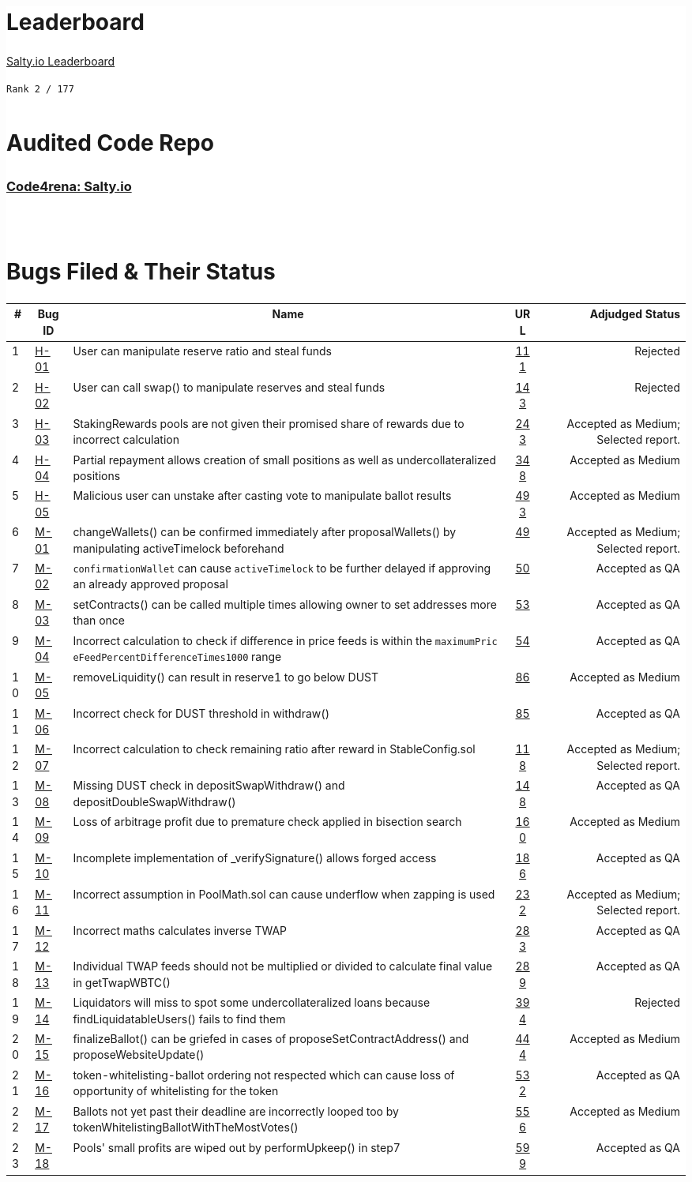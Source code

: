 # Leaderboard
[Salty.io Leaderboard](https://code4rena.com/audits/2024-01-saltyio#top)
<br>

`Rank 2 / 177`

# Audited Code Repo
### [Code4rena: Salty.io](https://github.com/code-423n4/2024-01-salty)

<br>

# Bugs Filed & Their Status

| # | Bug ID | Name | URL | Adjudged Status |
|--------|--------|------|:------:|-----------------:|
| 1 | [H-01](#h-01)    | User can manipulate reserve ratio and steal funds | [111](https://github.com/code-423n4/2024-01-salty-findings/issues/111) | Rejected |
| 2 | [H-02](#h-02)    | User can call swap() to manipulate reserves and steal funds | [143](https://github.com/code-423n4/2024-01-salty-findings/issues/143) | Rejected |
| 3 | [H-03](#h-03)    | StakingRewards pools are not given their promised share of rewards due to incorrect calculation | [243](https://github.com/code-423n4/2024-01-salty-findings/issues/243) | Accepted as Medium; Selected report. |
| 4 | [H-04](#h-04)    | Partial repayment allows creation of small positions as well as undercollateralized positions | [348](https://github.com/code-423n4/2024-01-salty-findings/issues/348) | Accepted as Medium  |
| 5 | [H-05](#h-05)    | Malicious user can unstake after casting vote to manipulate ballot results | [493](https://github.com/code-423n4/2024-01-salty-findings/issues/493) | Accepted as Medium |
| 6 | [M-01](#m-01)    | changeWallets() can be confirmed immediately after proposalWallets() by manipulating activeTimelock beforehand  | [49](https://github.com/code-423n4/2024-01-salty-findings/issues/49) | Accepted as Medium; Selected report. |
| 7 | [M-02](#m-02)    | `confirmationWallet` can cause `activeTimelock` to be further delayed if approving an already approved proposal  | [50](https://github.com/code-423n4/2024-01-salty-findings/issues/50) | Accepted as QA |
| 8 | [M-03](#m-03)    | setContracts() can be called multiple times allowing owner to set addresses more than once  | [53](https://github.com/code-423n4/2024-01-salty-findings/issues/53) | Accepted as QA |
| 9 | [M-04](#m-04)    | Incorrect calculation to check if difference in price feeds is within the `maximumPriceFeedPercentDifferenceTimes1000` range  | [54](https://github.com/code-423n4/2024-01-salty-findings/issues/54) | Accepted as QA |
|10 | [M-05](#m-05)    | removeLiquidity() can result in reserve1 to go below DUST  | [86](https://github.com/code-423n4/2024-01-salty-findings/issues/86) | Accepted as Medium |
|11 | [M-06](#m-06)    | Incorrect check for DUST threshold in withdraw()  | [85](https://github.com/code-423n4/2024-01-salty-findings/issues/85) | Accepted as QA |
|12 | [M-07](#m-07)    | Incorrect calculation to check remaining ratio after reward in StableConfig.sol  | [118](https://github.com/code-423n4/2024-01-salty-findings/issues/118) | Accepted as Medium; Selected report. |
|13 | [M-08](#m-08)    | Missing DUST check in depositSwapWithdraw() and depositDoubleSwapWithdraw()  | [148](https://github.com/code-423n4/2024-01-salty-findings/issues/148) | Accepted as QA |
|14 | [M-09](#m-09)    | Loss of arbitrage profit due to premature check applied in bisection search | [160](https://github.com/code-423n4/2024-01-salty-findings/issues/160) | Accepted as Medium |
|15 | [M-10](#m-10)    | Incomplete implementation of _verifySignature() allows forged access | [186](https://github.com/code-423n4/2024-01-salty-findings/issues/186) | Accepted as QA |
|16 | [M-11](#m-11)    | Incorrect assumption in PoolMath.sol can cause underflow when zapping is used | [232](https://github.com/code-423n4/2024-01-salty-findings/issues/232) | Accepted as Medium; Selected report. |
|17 | [M-12](#m-12)    | Incorrect maths calculates inverse TWAP | [283](https://github.com/code-423n4/2024-01-salty-findings/issues/283) | Accepted as QA |
|18 | [M-13](#m-13)    | Individual TWAP feeds should not be multiplied or divided to calculate final value in getTwapWBTC() | [289](https://github.com/code-423n4/2024-01-salty-findings/issues/289) | Accepted as QA |
|19 | [M-14](#m-14)    | Liquidators will miss to spot some undercollateralized loans because findLiquidatableUsers() fails to find them | [394](https://github.com/code-423n4/2024-01-salty-findings/issues/394) | Rejected |
|20 | [M-15](#m-15)    | finalizeBallot() can be griefed in cases of proposeSetContractAddress() and proposeWebsiteUpdate() | [444](https://github.com/code-423n4/2024-01-salty-findings/issues/444) | Accepted as Medium |
|21 | [M-16](#m-16)    | token-whitelisting-ballot ordering not respected which can cause loss of opportunity of whitelisting for the token | [532](https://github.com/code-423n4/2024-01-salty-findings/issues/532) | Accepted as QA |
|22 | [M-17](#m-17)    | Ballots not yet past their deadline are incorrectly looped too by tokenWhitelistingBallotWithTheMostVotes() | [556](https://github.com/code-423n4/2024-01-salty-findings/issues/556) | Accepted as Medium |
|23 | [M-18](#m-18)    | Pools' small profits are wiped out by performUpkeep() in step7 | [599](https://github.com/code-423n4/2024-01-salty-findings/issues/599) | Accepted as QA |
